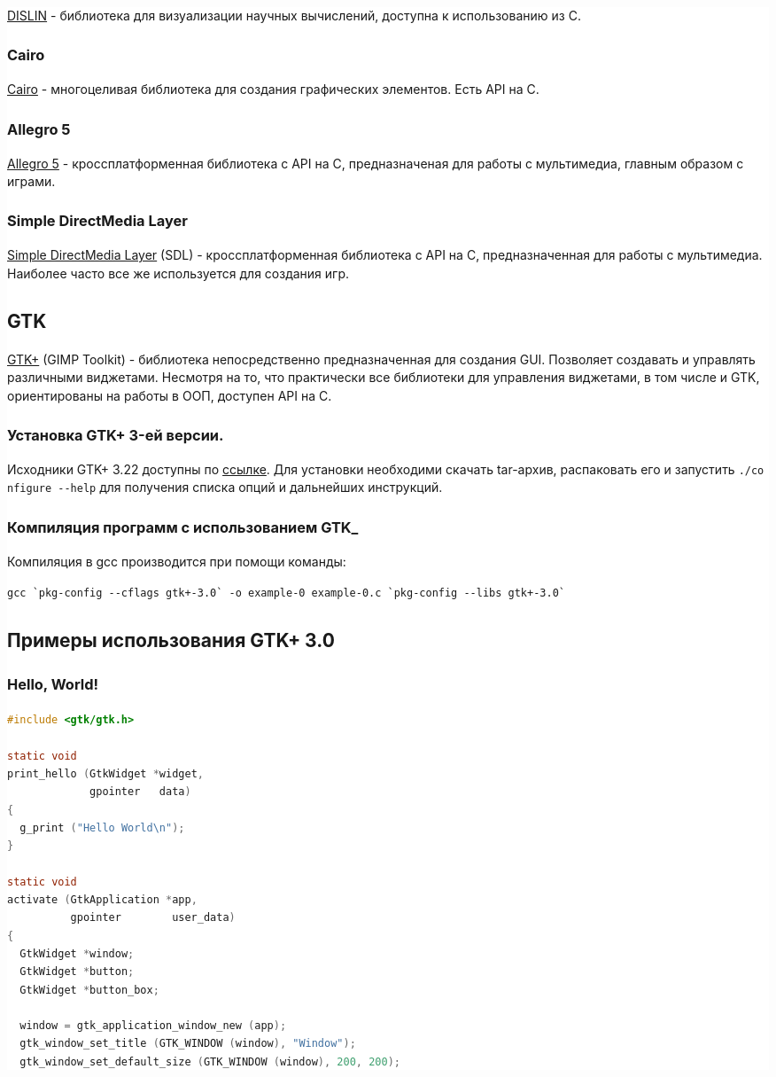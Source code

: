 [DISLIN](http://www.mps.mpg.de/dislin/) - библиотека для визуализации научных вычислений, доступна к использованию из C.

### Cairo

[Cairo](https://www.cairographics.org/) - многоцеливая библиотека для создания графических элементов. Есть API на C.

### Allegro 5

[Allegro 5](http://liballeg.org/) - кроссплатформенная библиотека с API на C, предназначеная для работы с мультимедиа, главным образом с играми.

### Simple DirectMedia Layer

[Simple DirectMedia Layer](http://www.libsdl.org/) (SDL) - кроссплатформенная библиотека с API на C, предназначенная для работы с мультимедиа. Наиболее часто все же используется для создания игр.

## GTK

[GTK+](https://www.gtk.org/) (GIMP Toolkit) - библиотека непосредственно предназначенная для создания GUI. Позволяет создавать и управлять различными виджетами. Несмотря на то, что практически все библиотеки для управления виджетами, в том числе и GTK, ориентированы на работы в ООП, доступен API на C.

### Установка GTK+ 3-ей версии.

Исходники GTK+ 3.22 доступны по [ссылке](http://ftp.gnome.org/pub/gnome/sources/gtk+/3.22/). Для установки необходими скачать tar-архив, распаковать его и запустить `./configure --help` для получения списка опций и дальнейших инструкций.

### Компиляция программ с использованием GTK_

Компиляция в gcc производится при помощи команды:

```
gcc `pkg-config --cflags gtk+-3.0` -o example-0 example-0.c `pkg-config --libs gtk+-3.0`
```

## Примеры использования GTK+ 3.0

### Hello, World!

```C
#include <gtk/gtk.h>

static void
print_hello (GtkWidget *widget,
             gpointer   data)
{
  g_print ("Hello World\n");
}

static void
activate (GtkApplication *app,
          gpointer        user_data)
{
  GtkWidget *window;
  GtkWidget *button;
  GtkWidget *button_box;

  window = gtk_application_window_new (app);
  gtk_window_set_title (GTK_WINDOW (window), "Window");
  gtk_window_set_default_size (GTK_WINDOW (window), 200, 200);

```